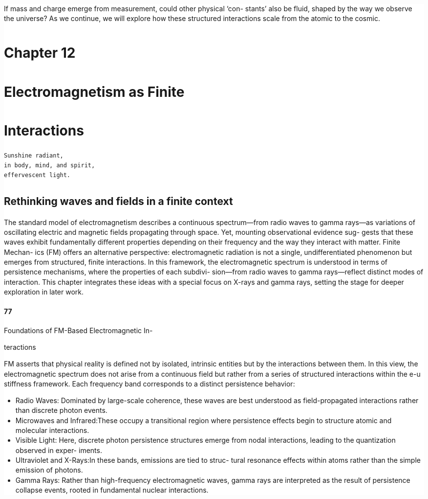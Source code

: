 If mass and charge emerge from measurement, could other physical ‘con-
stants’ also be fluid, shaped by the way we observe the universe? As we
continue, we will explore how these structured interactions scale from the
atomic to the cosmic.


# Chapter 12

# Electromagnetism as Finite

# Interactions

```
Sunshine radiant,
in body, mind, and spirit,
effervescent light.
```
## Rethinking waves and fields in a finite context

The standard model of electromagnetism describes a continuous spectrum—from
radio waves to gamma rays—as variations of oscillating electric and magnetic
fields propagating through space. Yet, mounting observational evidence sug-
gests that these waves exhibit fundamentally different properties depending
on their frequency and the way they interact with matter. Finite Mechan-
ics (FM) offers an alternative perspective: electromagnetic radiation is not
a single, undifferentiated phenomenon but emerges from structured, finite
interactions. In this framework, the electromagnetic spectrum is understood
in terms of persistence mechanisms, where the properties of each subdivi-
sion—from radio waves to gamma rays—reflect distinct modes of interaction.
This chapter integrates these ideas with a special focus on X-rays and gamma
rays, setting the stage for deeper exploration in later work.

#### 77


Foundations of FM-Based Electromagnetic In-

teractions

FM asserts that physical reality is defined not by isolated, intrinsic entities
but by the interactions between them. In this view, the electromagnetic
spectrum does not arise from a continuous field but rather from a series of
structured interactions within the e-u stiffness framework. Each frequency
band corresponds to a distinct persistence behavior:

- Radio Waves: Dominated by large-scale coherence, these waves are
    best understood as field-propagated interactions rather than discrete
    photon events.
- Microwaves and Infrared:These occupy a transitional region where
    persistence effects begin to structure atomic and molecular interactions.
- Visible Light: Here, discrete photon persistence structures emerge
    from nodal interactions, leading to the quantization observed in exper-
    iments.
- Ultraviolet and X-Rays:In these bands, emissions are tied to struc-
    tural resonance effects within atoms rather than the simple emission of
    photons.
- Gamma Rays: Rather than high-frequency electromagnetic waves,
    gamma rays are interpreted as the result of persistence collapse events,
    rooted in fundamental nuclear interactions.
